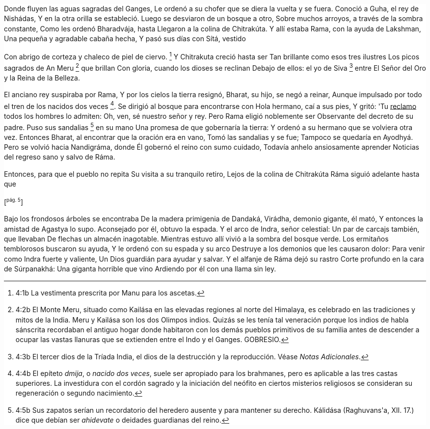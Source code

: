Donde fluyen las aguas sagradas del Ganges,
Le ordenó a su chofer que se diera la vuelta y se fuera.
Conoció a Guha, el rey de Nishádas,
Y en la otra orilla se estableció.
Luego se desviaron de un bosque a otro,
Sobre muchos arroyos, a través de la sombra constante,
Como les ordenó Bharadvája, hasta
Llegaron a la colina de Chitrakúta.
Y allí estaba Rama, con la ayuda de Lakshman,
Una pequeña y agradable cabaña hecha,
Y pasó sus días con Sítá, vestido

Con abrigo de corteza y chaleco de piel de ciervo. [^25]
Y Chitrakuta creció hasta ser
Tan brillante como esos tres ilustres
Los picos sagrados de An Meru [^26] que brillan
Con gloria, cuando los dioses se reclinan
Debajo de ellos: el yo de Siva [^27] entre
El Señor del Oro y la Reina de la Belleza.

El anciano rey suspiraba por Rama,
Y por los cielos la tierra resignó,
Bharat, su hijo, se negó a reinar,
Aunque impulsado por todo el tren de los nacidos dos veces [^28].
Se dirigió al bosque para encontrarse con
Hola hermano, caí a sus pies,
Y gritó: 'Tu [reclamo](errata.htm#0) todos los hombres lo admiten:
Oh, ven, sé nuestro señor y rey.
Pero Rama eligió noblemente ser
Observante del decreto de su padre.
Puso sus sandalias [^29] en su mano
Una promesa de que gobernaría la tierra:
Y ordenó a su hermano que se volviera otra vez.
Entonces Bharat, al encontrar que la oración era en vano,
Tomó las sandalias y se fue;
Tampoco se quedaría en Ayodhyá.
Pero se volvió hacia Nandigráma, donde
Él gobernó el reino con sumo cuidado,
Todavía anhelo ansiosamente aprender
Noticias del regreso sano y salvo de Ráma.

Entonces, para que el pueblo no repita
Su visita a su tranquilo retiro,
Lejos de la colina de Chitrakúta
Ráma siguió adelante hasta que

<span id="p5">[<sup><small>pág. 5</small></sup>]</span>

Bajo los frondosos árboles se encontraba
De la madera primigenia de Dandaká,
Virádha, demonio gigante, él mató,
Y entonces la amistad de Agastya lo supo.
Aconsejado por él, obtuvo la espada.
Y el arco de Indra, señor celestial:
Un par de carcajs también, que llevaban
De flechas un almacén inagotable.
Mientras estuvo allí vivió a la sombra del bosque verde.
Los ermitaños temblorosos buscaron su ayuda,
Y le ordenó con su espada y su arco
Destruye a los demonios que les causaron dolor:
Para venir como Indra fuerte y valiente,
Un Dios guardián para ayudar y salvar.
Y el alfanje de Ráma dejó su rastro
Corte profundo en la cara de Súrpanakhá:
Una giganta horrible que vino
Ardiendo por él con una llama sin ley.

[^3]: 1:1b Se implica una comparación con el Ganges, río al que se le llama el purificador del mundo.
[^4]: 1:2b «Este nombre podría haber sido dado al padre de Válmíki alegóricamente. Si observamos la derivación de la palabra (_pra_, antes, y _chetas_, mente), es como si el poeta fuera llamado hijo de Prometeo, el Prepensador». SCHLEGEL.
[^5]: 1:3b Llamado en sánscrito también _Bála-Kánda_, y en hindi _Bál-Kánd_, es decir, el Libro que describe la infancia de Ráma, _bála_ significa un niño hasta sus dieciséis años.
[^6]: 1:4b Un santo divino, hijo de Brahmá. Es el elocuente mensajero de los dioses, un músico de exquisita destreza e inventor del _viná_ o laúd indio. Tiene un gran parecido con Hermes o Mercurio.
[^7]: 1:5b Esta sílaba mística, que se dice que simboliza a la Deidad suprema, a los Dioses colectivamente, a los Vedas, a las tres esferas del mundo, a los tres fuegos sagrados, a los tres pasos de Vishnu, etc., precede a las oraciones y a los escritos más venerados de los hindúes.
[^8]: 2:1 Se supone que este coloquio tuvo lugar unos dieciséis años después del regreso de Ráma de sus peregrinajes y de la ocupación de su trono ancestral.
[^9]: 2:2 También llamada Sri y Lakshmi, la consorte de Visnú, la Reina de la Belleza y la Dea Fortuna. Su nacimiento «de la ola de plenitud» se describe en el Canto XLV de este Libro.
[^10]: 2:3 Indra, uno de los objetos de adoración más prominentes del Rig-veda, fue reemplazado posteriormente por las deidades más populares, Visnú y Shiva. Es el dios del firmamento y corresponde en muchos aspectos al Júpiter Pluvius de los romanos. Véase _Notas Adicionales_.
[^11]: 2:4 El segundo Dios de la Trimúrti o Trinidad India. Derivado de la raíz _vis'_, penetrar, el significado del nombre parece ser _aquel que penetra o impregna todas las cosas_. Personificación del poder preservador de la naturaleza, es venerado como un Salvador que se ha encarnado nueve veces para el bien del mundo y descenderá a la tierra una vez más. Véanse las _Notas Adicionales_ y los Textos Sánscritos de Muir _passim_.
[^12]: 2:5 En sánscrito, _devarshi_. Rishi es el nombre general de los sabios, y con frecuencia se le añade otro término para distinguir los grados. Un _Brahmarshi_ es un teólogo o sabio brahmánico; un _Rájarshi_ es un sabio real o un rey santo; un _Devarshi_ es un sabio o santo divino o deificado.
[^13]: 2:1b _Trikálaj'na_. Literalmente, _conocedor de los tres tiempos_. Tanto Schlegel como Gorresio citan a Homero.
[^14]: 2:2b Hijo de Manu, el primer rey de Kos'ala y fundador de la dinastía solar o familia de los Hijos del Sol, siendo el Dios de esa luminaria el padre de Manu.
[^15]: 2:3b Los indios prestaban gran atención al arte de la fisonomía y creían que el carácter y la fortuna podían predecirse no solo a partir del rostro, sino también a partir de las marcas en el cuello y las manos. Tres líneas bajo la barbilla, como las de la boca de una caracola (_S'an'kha_), se consideraban un signo peculiarmente auspicioso que indicaba, al igual que la marca del disco de Vishnu en la mano, a alguien nacido para ser un _chakravartin_ o emperador universal. En la quiromancia europea, la línea de la fortuna, así como la línea de la vida, está en la mano. Cardano dice que las marcas en las uñas y los dientes también muestran lo que nos va a suceder: 'Sunt etiam in nobis vestigia quædam futurorum eyentuum in unguibus atque etiam in dentibus'. Aunque los días gloriosos de la quiromancia india han pasado, el arte todavía se estudia y se cree en él hasta cierto punto.
[^16]: 3:1 Los brazos largos eran considerados un signo de fuerza heroica.
[^17]: 3:2 «Veda significa originalmente conocimiento o conocimiento, y los brahmanes no le dan este nombre a una sola obra, sino a todo su corpus literario sagrado más antiguo. Veda es la misma palabra que aparece en griego οἰδα, «yo sé», y en español wise, «sabiduría», a saber. El nombre Veda se da comúnmente a cuatro colecciones de himnos, conocidos respectivamente con los nombres de Rig-veda, Yajur-veda, Sama-veda y Atharva-veda».
[^18]: 3:1b Al igual que los antiguos persas y escitas, los príncipes indios eran instruidos cuidadosamente en el tiro con arco, que representa la ciencia militar en general, de la cual, entre los héroes hindúes, era la rama más importante.
[^19]: 3:2b Jefa de las tres reinas de Das'aratha y madre de Ráma.
[^20]: 3:3b De _hima_ nieve, (griego χειμ-ών latín hiems) y _álaya_ morada, la Mansión de la nieve.
[^21]: 3:4b La luna (_Soma, Indu, Chandra etc._) es masculina tanto entre los indios como entre los alemanes.
[^22]: 3:5b Kuvera, el Plutus indio, o dios de la riqueza.
[^23]: 3:6b Los acontecimientos aquí brevemente mencionados se relatarán con más detalle a lo largo del poema. Los primeros cuatro cantos son introductorios y, evidentemente, obra posterior a la de Valmiki.
[^24]: 4:1 Se dice que Chandra, o la Luna, se casó con las veintisiete hijas del patriarca Daksha, o Asviní y las demás, quienes, de hecho, son personificaciones de los Asterismos Lunares. Su favorita entre ellas era Rohiní, a quien se dedicó tan completamente que descuidó a las demás. Se quejaron a su padre, y Daksha intervino repetidamente, hasta que, al ver sus protestas en vano, denunció una maldición sobre su yerno, por la cual no tuvo hijos y sufrió tuberculosis. Tras interceder las esposas de Chandra ante su padre, Daksha modificó una imprecación que él no pudo recordar, y pronunció que la decadencia debería ser solo periódica, no permanente, y que debería alternarse con períodos de recuperación. De ahí el sucesivo menguante y creciente de la Luna. Padma, Purana, Swarga-Khanda, Sec. II. En astronomía, Rohini es la cuarta mansión lunar, que contiene estrellas vivas, la principal de las cuales es Aldebarán. WILSON, _Especímenes del Teatro Hindú_. Vol. I, pág. 234.
[^25]: 4:1b La vestimenta prescrita por Manu para los ascetas.
[^26]: 4:2b El Monte Meru, situado como Kailása en las elevadas regiones al norte del Himalaya, es celebrado en las tradiciones y mitos de la India. Meru y Kailása son los dos Olimpos indios. Quizás se les tenía tal veneración porque los indios de habla sánscrita recordaban el antiguo hogar donde habitaron con los demás pueblos primitivos de su familia antes de descender a ocupar las vastas llanuras que se extienden entre el Indo y el Ganges. GOBRESIO.
[^27]: 4:3b El tercer dios de la Tríada India, el dios de la destrucción y la reproducción. Véase _Notas Adicionales_.
[^28]: 4:4b El epíteto _dmija_, o _nacido dos veces_, suele ser apropiado para los brahmanes, pero es aplicable a las tres castas superiores. La investidura con el cordón sagrado y la iniciación del neófito en ciertos misterios religiosos se consideran su regeneración o segundo nacimiento.
[^29]: 4:5b Sus zapatos serían un recordatorio del heredero ausente y para mantener su derecho. Kálidása (Raghuvans'a, XII. 17.) dice que debían ser _ahidevate_ o deidades guardianas del reino.
[^30]: 5:1 Jatáyu, un pájaro semidivino, amigo de Ráma, que luchó en defensa de Sitá.
[^31]: 5:2 Raghu fue uno de los antepasados ​​más célebres de Rama, cuyo apelativo más común es, por lo tanto, Rághava o descendiente de Raghu. Kálidása, en el Raghuvans'a, lo considera hijo de Dilipa y bisabuelo de Rama. Véase _Idilios del sánscrito_, 'Aja' y 'Dilipa'.
[^32]: 5:1b Dundhubi
[^33]: 5:2b Literalmente _diez yojanas_. La yojana es una medida de longitud incierta que se calcula de diversas maneras como igual a nueve millas, cinco y un poco menos.
[^34]: 5:3b Ceilán
[^35]: 6:1 La Jonesia As'oka es un árbol bellísimo que produce una profusión de flores rojas.
[^36]: 6:2 _Brahmá_, el Creador, es considerado generalmente como el primer Dios de la Trinidad india, aunque, como dice Kálidása:
[^37]: 6:3 Océano personificado.
[^38]: 6:4 Las rocas que se encuentran entre Ceilán y el continente todavía son llamadas el Puente de Rama por los hindúes.
[^39]: 6:1b Los brahmanes, con un sistema más cosmogónico que cronológico, dividen el presente período mundano en cuatro eras o yugas, como las llaman: Krita, Tretá, Dwápara y Kali. Krita, también llamada Deva-yuga o la de los Dioses, es la era de la verdad, la era perfecta; Tretá es la era de los tres fuegos sagrados, el doméstico y el sacrificial; Dwápara es la era de la duda; Kali, la era actual, es la era del mal. Gorresio.
[^40]: 6:2b Los antiguos reyes de la India disfrutaron de vidas de una duración más larga que la patriarcal, como se verá en el transcurso del poema.
[^41]: 6:3b A los S'údras, hombres de la cuarta y más baja casta pura, no se les permitía leer el poema, pero podían escucharlo recitado.
[^42]: 6:4b Los tres _s'lokas_ o dísticos que representan estas doce líneas son evidentemente una adición aún posterior y muy torpe a la introducción.
[^43]: 7:1 Hay varios ríos en la India con este nombre, ahora desviado a _Tarse_. El río del que se habla aquí es el que desemboca en el Ganges un poco más abajo de Allahabad.
[^44]: 7:2 En el Libro II, Canto LIV, encontramos a un santo con este nombre presidiendo un convento de discípulos en su ermita, en la confluencia del Ganges y el Jumna. De ahí que el autor posterior de estos cantos introductorios haya tomado prestado el nombre y la persona, de forma inconsistente, pero con la intención de realzar la dignidad del poeta al atribuirle un discípulo tan célebre. SCHLEGEL
[^45]: 7:1b El poeta juega con la similitud sonora de las dos palabras: _s'oka_, significa dolor, _s'loka_, la cadencia heroica en la que se compone el poema. Huelga decir que la derivación es fantasiosa.
[^46]: 7:2b Brahmá, el Creador, suele considerarse la primera persona de la tríada divina de la India. Se supone que las cuatro cabezas con las que se le representa hacen alusión a los cuatro puntos cardinales de la Tierra, que a veces se le considera personificado. Como objeto de adoración, Brahmá ha sido completamente reemplazado por Siva y Visnú. En toda la India, creo, solo hay un templo dedicado a su culto. En este punto, el primero de la tríada india se asemeja curiosamente al último de la fraternidad divina de Grecia, Aïdes, hermano de Zeus y Foseidon. «En toda Grecia», dice Pausanias, «no hay un solo templo de Aïdes, excepto en un solo lugar en Ehs». Véase Juventus Mundi de Gladstone, pág. 253.
[^47]: 8:1 El _argha_ o _arghya_ era una libación u ofrenda a una deidad, un brahmán u otro personaje venerable. Según una autoridad, consistía en agua, leche, puntas de hierba kúsa, cuajada, mantequilla clarificada, arroz, cebada y mostaza blanca; según otra, en azafrán, bel, grano entero, flores, cuajada, hierba dúrbá, hierba kúsa y sésamo.
[^48]: 8:1b Sitá, hija de Janac, rey de Mithila.
[^49]: 8:2b 'Me felicito', dice Schlegel en el prefacio de su, por desgracia, edición inacabada del Rámáyan, 'de que, por el favor de la Deidad Suprema, se me haya permitido comenzar una obra tan grande; me glorío y me jacto de que yo también, después de tantas eras, he ayudado a confirmar ese antiguo oráculo declarado a Válmíki por el Padre de los Dioses y de los hombres:
[^50]: 9:1 'El sorbo de agua es una introducción necesaria a todos los ritos: sin él, dice el Sámha Purana, todos los actos de religión son vanos.' COLEBROOKE.
[^51]: 9:2 El _darhha_ o _kus'a_ (Guisante cynosuroides), una especie de hierba utilizada en sacrificios por los hindúes, como el _cerbena_ por los romanos.
[^52]: 9:3 La dirección en que debe colocarse la hierba sobre el suelo como asiento para los dioses, en ocasión de las ofrendas que se les hacen.
[^53]: 9:4 Parasúráma o Ráma con el Hacha. Véase Canto LXXIV.
[^54]: 9:1b Sitá. Videha era el país del cual Mithilá era la capital.
[^55]: 10:1 Los hijos gemelos de Ráma y Sítá, nacidos después de que Ráma se hubiera reconciliado con Sítá, y criados en la ermita de Válmíki. Como fueron los primeros rapsodas, el nombre combinado Kus'alava significa recitador de panegíricos o improvisador, incluso hasta nuestros días.
[^56]: 10:2 Quizás el bajo, el tenor y el tiple, o los tiempos rápido, lento y medio. Sabemos muy poco de la música antigua de los hindúes.
[^57]: 10:3 Se suelen enumerar ocho sabores o sentimientos: amor, alegría, ternura, ira, heroísmo, terror, disgusto y sorpresa; la tranquilidad o satisfacción, o ternura paternal, se considera a veces el noveno. WILSON. Véase el _Sáhitya Darpana_ o _Espejo de Composición_, traducido por el Dr. Ballantyne y Bábá Pramadádása Mitra, en la _Bibliotheca Indica_.
[^58]: 11:1 Saccharum Munja es una planta de cuyas fibras se tuerce la cuerda sagrada que un brahmán lleva sobre un hombro después de haber sido iniciado mediante un rito que en algunos aspectos responde a la confirmación.
[^59]: 11:2 Una descripción de un As'vamedha o sacrificio de caballo se da en el Canto XIII de este Libro.
[^60]: 11:1b Esta hazaña está relata en el Canto XI.
[^61]: 11:2b El Sarjú o Ghaghra, antiguamente llamado Sarayú, nace en el Himalaya y, tras atravesar la provincia de Oudb, desemboca en los Gauges.
[^62]: 12:1 Las ruinas de la antigua capital de Rama y los Hijos del Sol aún pueden rastrearse en la actual Ajudhyá, cerca de Fyzabad. Ajudhyá es la Jerusalén o La Meca de los hindúes.
[^63]: 12:2 Legislador y santo, hijo de Brahmá o personificación del propio Brahmá, creador del mundo y progenitor de la humanidad. Derivada de la raíz _man_, pensar, la palabra significa originalmente _man_, el pensador, y se encuentra con este sentido en el Rig-veda.
[^64]: 12:3 El Sál (Shorea Robusta) es un árbol maderable valioso de considerable altura.
[^65]: 12:4 La ciudad de Indra se llama Amarávati o Hogar de los Inmortales.
[^66]: 12:5 Schlegel cree que esto se refiere al mármol de diferentes colores con el que se adornaban las casas. Parece más natural entenderlo como una alusión a la regularidad de las calles y las casas.
[^67]: 12:1b El _Sataghní, es decir, centicida_, o asesino de cien, se considera generalmente una especie de arma de fuego, o el antiguo cohete indio; pero también se lo describe como una piedra rodeada de puntas de hierro.
[^68]: 12:2b Los Nágas (serpientes) son semidioses con rostro humano y cuerpo de serpiente. Habitan Pátála, o las regiones subterráneas. Bhogavatí es el nombre de su capital. Las serpientes aún se veneran en la India. Véase Fergusson'a _Adoración de árboles y serpientes_.
[^69]: 13:1 La cuarta y más baja casta pura, cuyo deber era servir a las tres primeras clases.
[^70]: 13:2 Por los matrimonios prohibidos entre personas de diferentes castas.
[^71]: 13:3 Váhlí o Váhlika es Bactriana; su nombre se conserva en el Balkh moderno.
[^72]: 13:4 La palabra sánscrita Sindhu es, en singular, el nombre del río Indo, y en plural, el de los pueblos y territorios ribereños. El nombre aparece como _Hidhu_ en la inscripción cuneiforme de Darío, hijo de Histaspes, en la que se enumeran las naciones tributarias de dicho rey.
[^73]: 13:5 La situación de Vanáyu no está determinada con exactitud: parece estar situada al noroeste de la India.
[^74]: 13:6 Kámboja probablemente estaba aún más al noroeste. Lassen cree que el nombre de la pág. 14 está etimológicamente relacionado con _Cambises_, que en la inscripción cuneiforme de Behistún se escribe Ka(m)bujia.
[^75]: 14:1 Los elefantes de Indra y otras deidades que presiden los cuatro puntos cardinales.
[^76]: 14:2 Hay cuatro tipos de elefantes. 1. Bhaddar. Es bien proporcionado, tiene la cabeza erguida, el pecho ancho, orejas grandes, cola larga, es audaz y puede soportar la fatiga. 2. Mand. Es negro, tiene ojos amarillos, un cuerpo de tamaño uniforme, y es salvaje e ingobernable. 3. Mirg. Tiene la piel blanquecina con manchas negras. 4. Mir. Tiene la cabeza pequeña y obedece con facilidad. Se asusta con los truenos. Ain-i-Ahbarí. Traducido por H. Blochmann, Ain 41, Los Establos Imperiales de los Elefantes.
[^77]: 14:3 Ayodhyá significa _contra el que no se debe luchar_.
[^78]: 14:1b Asistentes de Indra, ocho dioses cuyos nombres significan fuego, luz y sus fenómenos.
[^79]: 15:1 Kas'yap era nieto del dios Brahmá. Se supone que le dio su nombre a Kashmír = Kas'yapa-míra, el lago de Kas'yap.
[^80]: 15:1b El pueblo de Anga. «Se dice que Anga es Bengala en el léxico; pero aquí se refiere sin duda a otra región situada en la confluencia del Sarjú con el Ganges, y no muy lejos de los dominios de Das'aratha». GORRESIO. Comprendía parte de Behar y Bhagulpur.
[^81]: 16:1 El Koïl o _kokila_ (Cuculus indicus), como presagio de la primavera y el amor, es un favorito universal entre los poetas indios. Su voz, al escucharse por primera vez en una gloriosa mañana de primavera, no resulta desagradable, pero en la estación cálida se vuelve intolerablemente tediosa para los oídos europeos.
[^82]: 18:1 «Los hijos y el Paraíso están íntimamente relacionados en la creencia india. Un hombre desea por encima de todo tener un hijo para perpetuar su raza y para que asista en los sacrificios y ritos funerarios y lo haga digno de alcanzar un lugar elevado en el cielo o de preservar lo que ya ha obtenido». Gorresio.